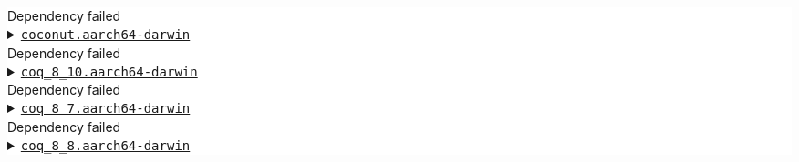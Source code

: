 </details>
</td>
<td>Dependency failed</td>
</tr>
<tr>
<td>
<details><summary>
<tt><a href='https://hydra.nixos.org/build/178129951'>coconut.aarch64-darwin</a></tt>
</summary></details>
</td>
<td>Dependency failed</td>
</tr>
<tr>
<td>
<details><summary>
<tt><a href='https://hydra.nixos.org/build/178340291'>coq_8_10.aarch64-darwin</a></tt>
</summary></details>
</td>
<td>Dependency failed</td>
</tr>
<tr>
<td>
<details><summary>
<tt><a href='https://hydra.nixos.org/build/178340225'>coq_8_7.aarch64-darwin</a></tt>
</summary></details>
</td>
<td>Dependency failed</td>
</tr>
<tr>
<td>
<details><summary>
<tt><a href='https://hydra.nixos.org/build/178340931'>coq_8_8.aarch64-darwin</a></tt>
</summary>
<ul>
<li>
